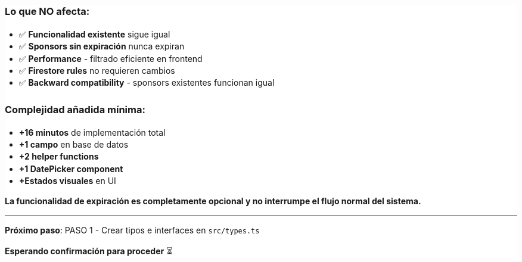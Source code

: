 ### **Lo que NO afecta**:
- ✅ **Funcionalidad existente** sigue igual
- ✅ **Sponsors sin expiración** nunca expiran
- ✅ **Performance** - filtrado eficiente en frontend
- ✅ **Firestore rules** no requieren cambios
- ✅ **Backward compatibility** - sponsors existentes funcionan igual

### **Complejidad añadida mínima**:
- **+16 minutos** de implementación total
- **+1 campo** en base de datos
- **+2 helper functions** 
- **+1 DatePicker component**
- **+Estados visuales** en UI

**La funcionalidad de expiración es completamente opcional y no interrumpe el flujo normal del sistema.**

---

**Próximo paso**: PASO 1 - Crear tipos e interfaces en `src/types.ts`

**Esperando confirmación para proceder** ⏳
